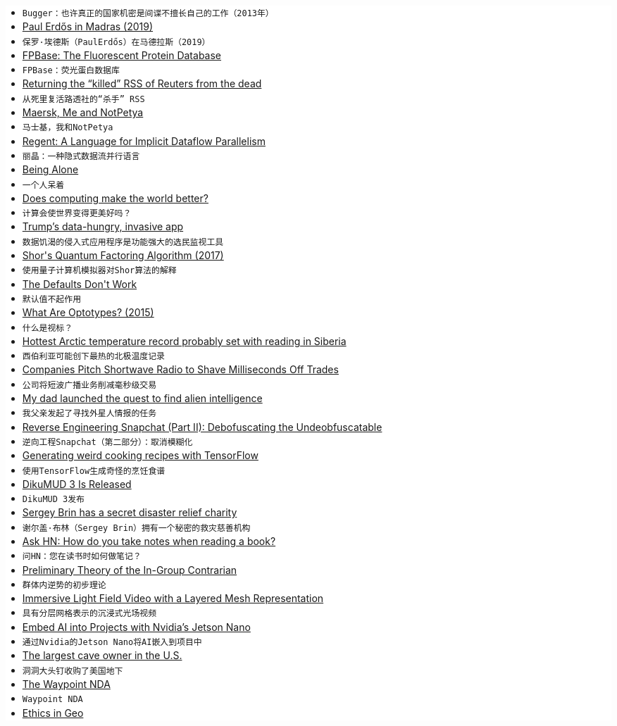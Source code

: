 - `Bugger：也许真正的国家机密是间谍不擅长自己的工作（2013年）`
- [Paul Erdős in Madras (2019)](https://www.thehindu.com/society/paul-erds-a-legendary-mathematician-in-madras/article28295095.ece)
- `保罗·埃德斯（PaulErdős）在马德拉斯（2019）`
- [FPBase: The Fluorescent Protein Database](http://fpbase.org)
- `FPBase：荧光蛋白数据库`
- [Returning the “killed” RSS of Reuters from the dead](https://codarium.substack.com/p/returning-the-killed-rss-of-reuters)
- `从死里复活路透社的“杀手” RSS`
- [Maersk, Me and NotPetya](https://gvnshtn.com/maersk-me-notpetya/)
- `马士基，我和NotPetya`
- [Regent: A Language for Implicit Dataflow Parallelism](http://regent-lang.org/)
- `丽晶：一种隐式数据流并行语言`
- [Being Alone](https://www.ankit.fyi/being-alone)
- `一个人呆着`
- [Does computing make the world better?](https://www.brandonsmith.ninja/blog/is-software-good)
- `计算会使世界变得更美好吗？`
- [Trump’s data-hungry, invasive app](https://www.technologyreview.com/2020/06/21/1004228/trumps-data-hungry-invasive-app-is-a-voter-surveillance-tool-of-extraordinary-scope/)
- `数据饥渴的侵入式应用程序是功能强大的选民监视工具`
- [Shor's Quantum Factoring Algorithm (2017)](https://algassert.com/post/1718)
- `使用量子计算机模拟器对Shor算法的解释`
- [The Defaults Don't Work](https://moultano.wordpress.com/2020/06/21/the-defaults-dont-work/)
- `默认值不起作用`
- [What Are Optotypes? (2015)](https://ilovetypography.com/2015/07/12/what-are-optotypes-eye-charts-fonts/)
- `什么是视标？ `
- [Hottest Arctic temperature record probably set with reading in Siberia](https://www.washingtonpost.com/weather/2020/06/21/arctic-temperature-record-siberia/)
- `西伯利亚可能创下最热的北极温度记录`
- [Companies Pitch Shortwave Radio to Shave Milliseconds Off Trades](https://www.bloomberg.com/news/articles/2020-06-17/companies-pitch-shortwave-radio-to-shave-milliseconds-off-trades)
- `公司将短波广播业务削减毫秒级交易`
- [My dad launched the quest to find alien intelligence](https://www.nationalgeographic.com/science/2020/06/father-launched-quest-find-alien-intelligence-changed-astronomy/)
- `我父亲发起了寻找外星人情报的任务`
- [Reverse Engineering Snapchat (Part II): Debofuscating the Undeobfuscatable](https://hot3eed.github.io/2020/06/22/snap_p2_deobfuscation.html)
- `逆向工程Snapchat（第二部分）：取消模糊化`
- [Generating weird cooking recipes with TensorFlow](https://github.com/trekhleb/machine-learning-experiments/blob/master/assets/recipes_generation.en.md)
- `使用TensorFlow生成奇怪的烹饪食谱`
- [DikuMUD 3 Is Released](https://github.com/Seifert69/DikuMUD3)
- `DikuMUD 3发布`
- [Sergey Brin has a secret disaster relief charity](https://www.thedailybeast.com/google-co-founder-sergey-brin-has-a-secret-disaster-relief-squad)
- `谢尔盖·布林（Sergey Brin）拥有一个秘密的救灾慈善机构`
- [Ask HN: How do you take notes when reading a book?](item?id=23596471)
- `问HN：您在读书时如何做笔记？`
- [Preliminary Theory of the In-Group Contrarian](https://outsidertheory.com/preliminary-theory-of-the-in-group-contrarian/)
- `群体内逆势的初步理论`
- [Immersive Light Field Video with a Layered Mesh Representation](https://augmentedperception.github.io/deepviewvideo/)
- `具有分层网格表示的沉浸式光场视频`
- [Embed AI into Projects with Nvidia’s Jetson Nano](https://spectrum.ieee.org/geek-life/hands-on/quickly-embed-ai-into-your-projects-with-nvidias-jetson-nano)
- `通过Nvidia的Jetson Nano将AI嵌入到项目中`
- [The largest cave owner in the U.S.](https://www.outsideonline.com/2414888/john-ackerman-caves-minnesota)
- `洞洞大头钉收购了美国地下`
- [The Waypoint NDA](https://waypointnda.com/)
- `Waypoint NDA`
- [Ethics in Geo](https://macwright.org/2020/06/21/ethics-in-geo.html)